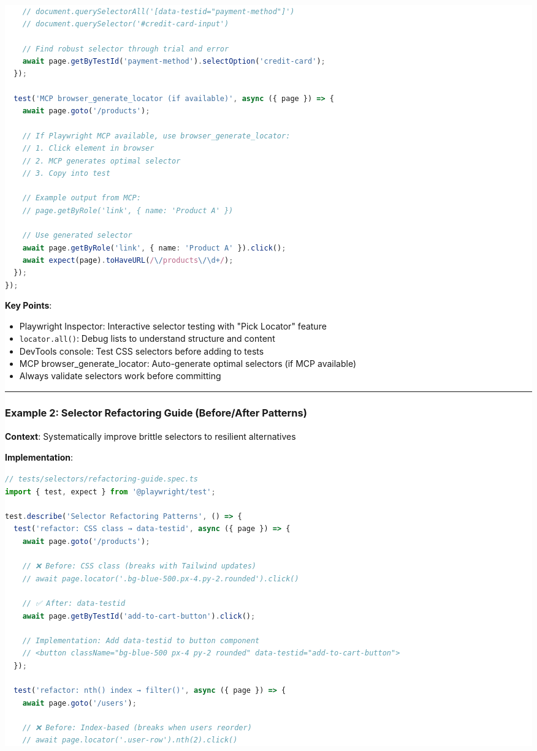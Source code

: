 ```typescript
    // document.querySelectorAll('[data-testid="payment-method"]')
    // document.querySelector('#credit-card-input')

    // Find robust selector through trial and error
    await page.getByTestId('payment-method').selectOption('credit-card');
  });

  test('MCP browser_generate_locator (if available)', async ({ page }) => {
    await page.goto('/products');

    // If Playwright MCP available, use browser_generate_locator:
    // 1. Click element in browser
    // 2. MCP generates optimal selector
    // 3. Copy into test

    // Example output from MCP:
    // page.getByRole('link', { name: 'Product A' })

    // Use generated selector
    await page.getByRole('link', { name: 'Product A' }).click();
    await expect(page).toHaveURL(/\/products\/\d+/);
  });
});
```

**Key Points**:

- Playwright Inspector: Interactive selector testing with "Pick Locator" feature
- `locator.all()`: Debug lists to understand structure and content
- DevTools console: Test CSS selectors before adding to tests
- MCP browser_generate_locator: Auto-generate optimal selectors (if MCP available)
- Always validate selectors work before committing

---

### Example 2: Selector Refactoring Guide (Before/After Patterns)

**Context**: Systematically improve brittle selectors to resilient alternatives

**Implementation**:

```typescript
// tests/selectors/refactoring-guide.spec.ts
import { test, expect } from '@playwright/test';

test.describe('Selector Refactoring Patterns', () => {
  test('refactor: CSS class → data-testid', async ({ page }) => {
    await page.goto('/products');

    // ❌ Before: CSS class (breaks with Tailwind updates)
    // await page.locator('.bg-blue-500.px-4.py-2.rounded').click()

    // ✅ After: data-testid
    await page.getByTestId('add-to-cart-button').click();

    // Implementation: Add data-testid to button component
    // <button className="bg-blue-500 px-4 py-2 rounded" data-testid="add-to-cart-button">
  });

  test('refactor: nth() index → filter()', async ({ page }) => {
    await page.goto('/users');

    // ❌ Before: Index-based (breaks when users reorder)
    // await page.locator('.user-row').nth(2).click()
```